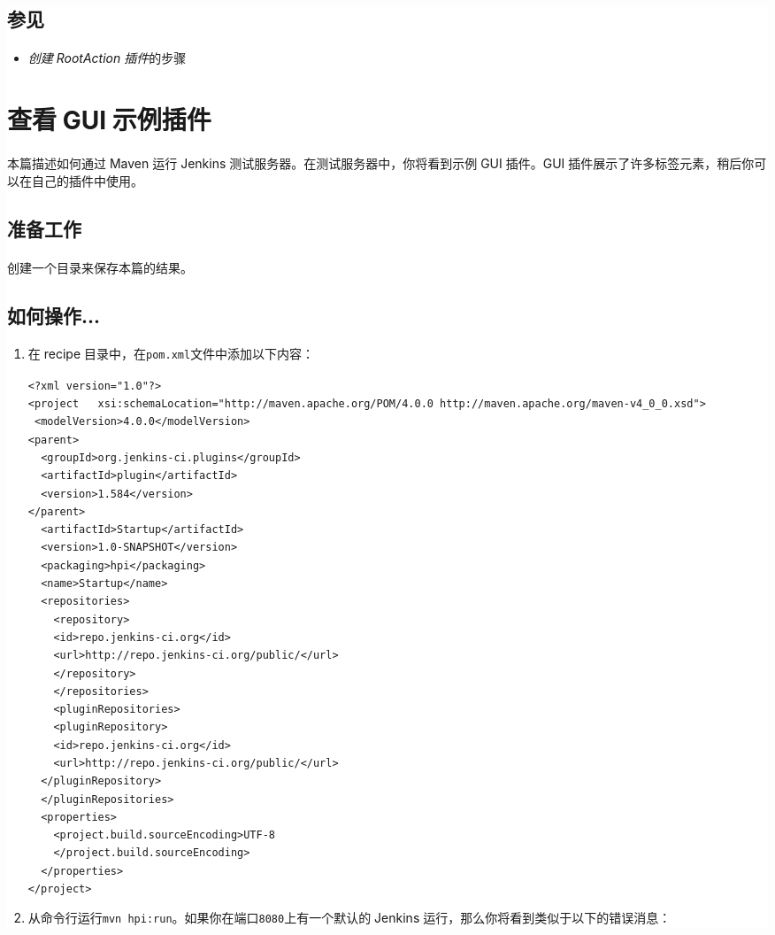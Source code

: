 ## 参见

+   *创建 RootAction 插件*的步骤

# 查看 GUI 示例插件

本篇描述如何通过 Maven 运行 Jenkins 测试服务器。在测试服务器中，你将看到示例 GUI 插件。GUI 插件展示了许多标签元素，稍后你可以在自己的插件中使用。

## 准备工作

创建一个目录来保存本篇的结果。

## 如何操作...

1.  在 recipe 目录中，在`pom.xml`文件中添加以下内容：

    ```
    <?xml version="1.0"?>
    <project   xsi:schemaLocation="http://maven.apache.org/POM/4.0.0 http://maven.apache.org/maven-v4_0_0.xsd">
     <modelVersion>4.0.0</modelVersion>
    <parent>
      <groupId>org.jenkins-ci.plugins</groupId>
      <artifactId>plugin</artifactId>   
      <version>1.584</version>
    </parent>
      <artifactId>Startup</artifactId>
      <version>1.0-SNAPSHOT</version>
      <packaging>hpi</packaging>
      <name>Startup</name>
      <repositories>
        <repository>
        <id>repo.jenkins-ci.org</id>
        <url>http://repo.jenkins-ci.org/public/</url>
        </repository>
        </repositories>
        <pluginRepositories>
        <pluginRepository>
        <id>repo.jenkins-ci.org</id>
        <url>http://repo.jenkins-ci.org/public/</url>
      </pluginRepository>
      </pluginRepositories>
      <properties>
        <project.build.sourceEncoding>UTF-8   
        </project.build.sourceEncoding>
      </properties>
    </project>
    ```

1.  从命令行运行`mvn hpi:run`。如果你在端口`8080`上有一个默认的 Jenkins 运行，那么你将看到类似于以下的错误消息：
